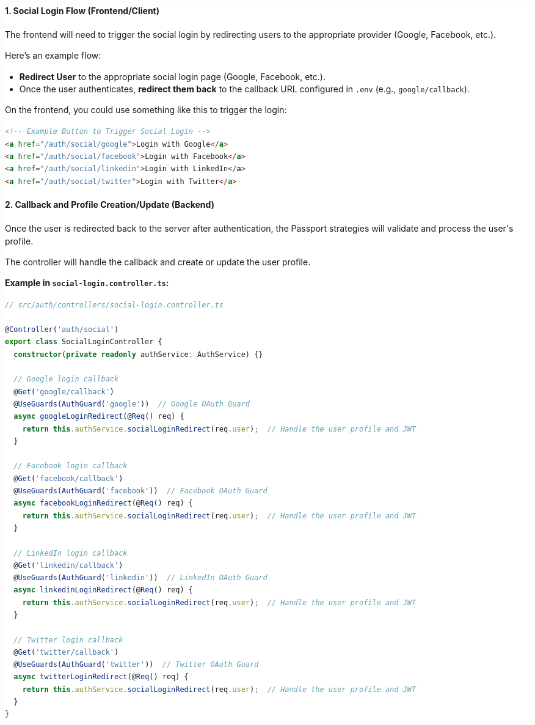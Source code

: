 #### 1. **Social Login Flow (Frontend/Client)**

The frontend will need to trigger the social login by redirecting users to the appropriate provider (Google, Facebook, etc.).

Here’s an example flow:

- **Redirect User** to the appropriate social login page (Google, Facebook, etc.).
- Once the user authenticates, **redirect them back** to the callback URL configured in `.env` (e.g., `google/callback`).

On the frontend, you could use something like this to trigger the login:

```html
<!-- Example Button to Trigger Social Login -->
<a href="/auth/social/google">Login with Google</a>
<a href="/auth/social/facebook">Login with Facebook</a>
<a href="/auth/social/linkedin">Login with LinkedIn</a>
<a href="/auth/social/twitter">Login with Twitter</a>
```

#### 2. **Callback and Profile Creation/Update (Backend)**

Once the user is redirected back to the server after authentication, the Passport strategies will validate and process the user's profile.

The controller will handle the callback and create or update the user profile.

**Example in `social-login.controller.ts`:**

```ts
// src/auth/controllers/social-login.controller.ts

@Controller('auth/social')
export class SocialLoginController {
  constructor(private readonly authService: AuthService) {}

  // Google login callback
  @Get('google/callback')
  @UseGuards(AuthGuard('google'))  // Google OAuth Guard
  async googleLoginRedirect(@Req() req) {
    return this.authService.socialLoginRedirect(req.user);  // Handle the user profile and JWT
  }

  // Facebook login callback
  @Get('facebook/callback')
  @UseGuards(AuthGuard('facebook'))  // Facebook OAuth Guard
  async facebookLoginRedirect(@Req() req) {
    return this.authService.socialLoginRedirect(req.user);  // Handle the user profile and JWT
  }

  // LinkedIn login callback
  @Get('linkedin/callback')
  @UseGuards(AuthGuard('linkedin'))  // LinkedIn OAuth Guard
  async linkedinLoginRedirect(@Req() req) {
    return this.authService.socialLoginRedirect(req.user);  // Handle the user profile and JWT
  }

  // Twitter login callback
  @Get('twitter/callback')
  @UseGuards(AuthGuard('twitter'))  // Twitter OAuth Guard
  async twitterLoginRedirect(@Req() req) {
    return this.authService.socialLoginRedirect(req.user);  // Handle the user profile and JWT
  }
}
```
